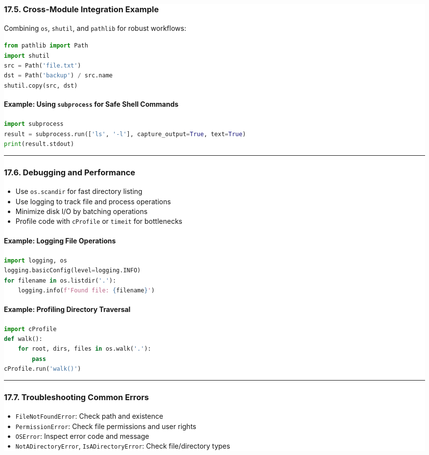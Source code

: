 
### 17.5. Cross-Module Integration Example

Combining `os`, `shutil`, and `pathlib` for robust workflows:

```python
from pathlib import Path
import shutil
src = Path('file.txt')
dst = Path('backup') / src.name
shutil.copy(src, dst)
```

#### Example: Using `subprocess` for Safe Shell Commands

```python
import subprocess
result = subprocess.run(['ls', '-l'], capture_output=True, text=True)
print(result.stdout)
```

---

### 17.6. Debugging and Performance

- Use `os.scandir` for fast directory listing
- Use logging to track file and process operations
- Minimize disk I/O by batching operations
- Profile code with `cProfile` or `timeit` for bottlenecks

#### Example: Logging File Operations

```python
import logging, os
logging.basicConfig(level=logging.INFO)
for filename in os.listdir('.'):
    logging.info(f'Found file: {filename}')
```

#### Example: Profiling Directory Traversal

```python
import cProfile
def walk():
    for root, dirs, files in os.walk('.'):
        pass
cProfile.run('walk()')
```

---

### 17.7. Troubleshooting Common Errors

- `FileNotFoundError`: Check path and existence
- `PermissionError`: Check file permissions and user rights
- `OSError`: Inspect error code and message
- `NotADirectoryError`, `IsADirectoryError`: Check file/directory types
